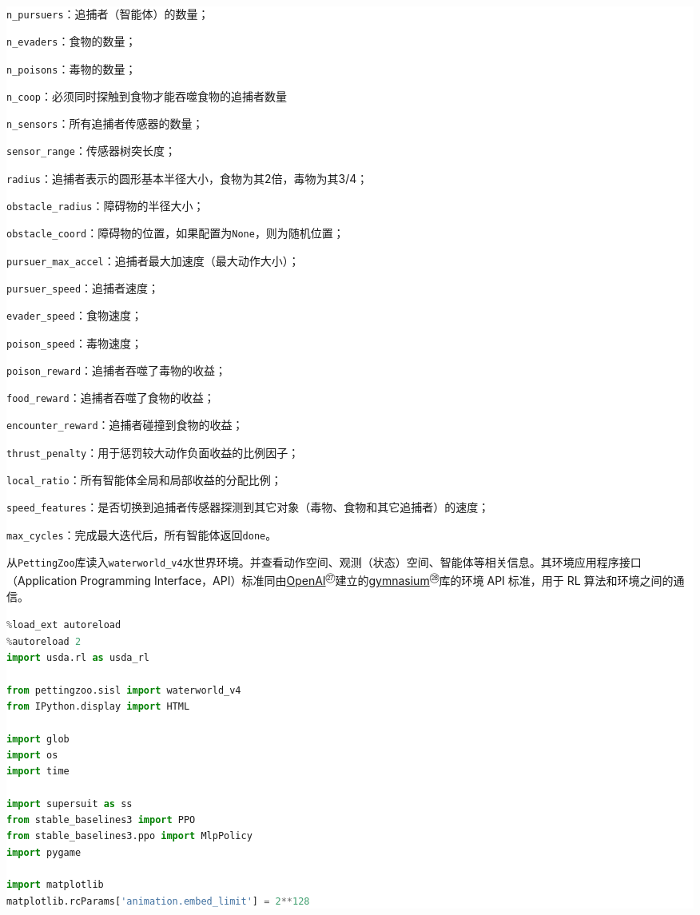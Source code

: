 `n_pursuers`：追捕者（智能体）的数量；

`n_evaders`：食物的数量；

`n_poisons`：毒物的数量；

`n_coop`：必须同时探触到食物才能吞噬食物的追捕者数量

`n_sensors`：所有追捕者传感器的数量；

`sensor_range`：传感器树突长度；

`radius`：追捕者表示的圆形基本半径大小，食物为其2倍，毒物为其3/4；

`obstacle_radius`：障碍物的半径大小；

`obstacle_coord`：障碍物的位置，如果配置为`None`，则为随机位置；

`pursuer_max_accel`：追捕者最大加速度（最大动作大小）；

`pursuer_speed`：追捕者速度；

`evader_speed`：食物速度；

`poison_speed`：毒物速度；

`poison_reward`：追捕者吞噬了毒物的收益；

`food_reward`：追捕者吞噬了食物的收益；

`encounter_reward`：追捕者碰撞到食物的收益；

`thrust_penalty`：用于惩罚较大动作负面收益的比例因子；

`local_ratio`：所有智能体全局和局部收益的分配比例；

`speed_features`：是否切换到追捕者传感器探测到其它对象（毒物、食物和其它追捕者）的速度；

`max_cycles`：完成最大迭代后，所有智能体返回`done`。

从`PettingZoo`库读入`waterworld_v4`水世界环境。并查看动作空间、观测（状态）空间、智能体等相关信息。其环境应用程序接口（Application Programming Interface，API）标准同由[OpenAI](https://openai.com)<sup>㉗</sup>建立的[gymnasium](https://github.com/Farama-Foundation/Gymnasium)<sup>㉘</sup>库的环境 API 标准，用于 RL 算法和环境之间的通信。


```python
%load_ext autoreload 
%autoreload 2 
import usda.rl as usda_rl

from pettingzoo.sisl import waterworld_v4
from IPython.display import HTML

import glob
import os
import time

import supersuit as ss
from stable_baselines3 import PPO
from stable_baselines3.ppo import MlpPolicy
import pygame

import matplotlib
matplotlib.rcParams['animation.embed_limit'] = 2**128
```
